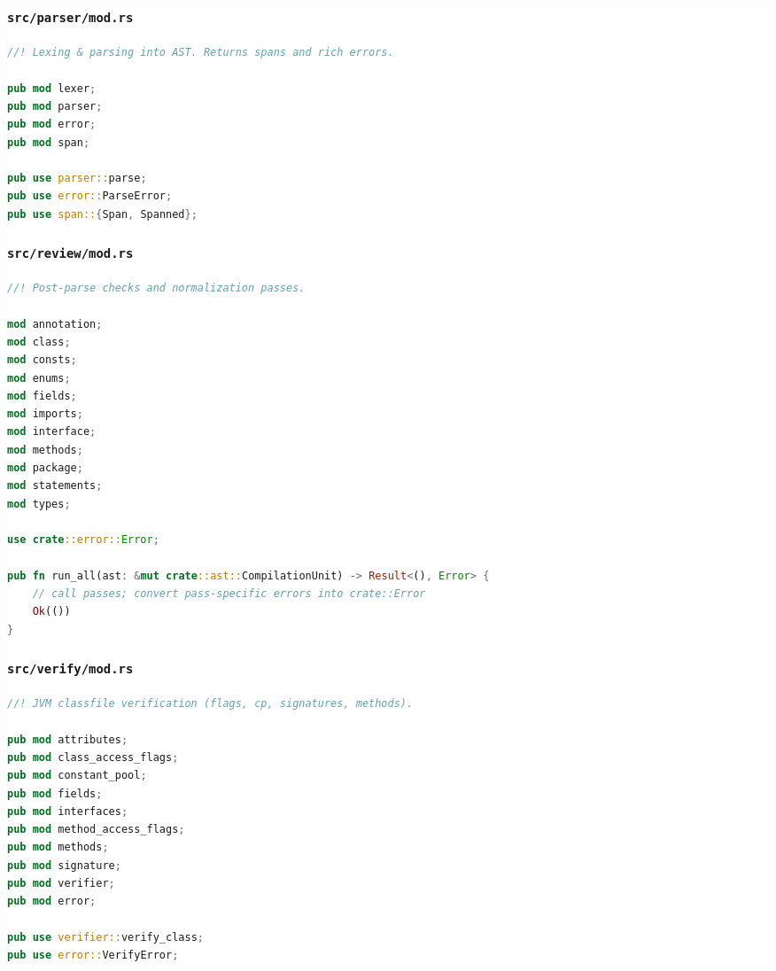 ### `src/parser/mod.rs`
```rust
//! Lexing & parsing into AST. Returns spans and rich errors.

pub mod lexer;
pub mod parser;
pub mod error;
pub mod span;

pub use parser::parse;
pub use error::ParseError;
pub use span::{Span, Spanned};
```

### `src/review/mod.rs`
```rust
//! Post-parse checks and normalization passes.

mod annotation;
mod class;
mod consts;
mod enums;
mod fields;
mod imports;
mod interface;
mod methods;
mod package;
mod statements;
mod types;

use crate::error::Error;

pub fn run_all(ast: &mut crate::ast::CompilationUnit) -> Result<(), Error> {
    // call passes; convert pass-specific errors into crate::Error
    Ok(())
}
```

### `src/verify/mod.rs`
```rust
//! JVM classfile verification (flags, cp, signatures, methods).

pub mod attributes;
pub mod class_access_flags;
pub mod constant_pool;
pub mod fields;
pub mod interfaces;
pub mod method_access_flags;
pub mod methods;
pub mod signature;
pub mod verifier;
pub mod error;

pub use verifier::verify_class;
pub use error::VerifyError;
```

